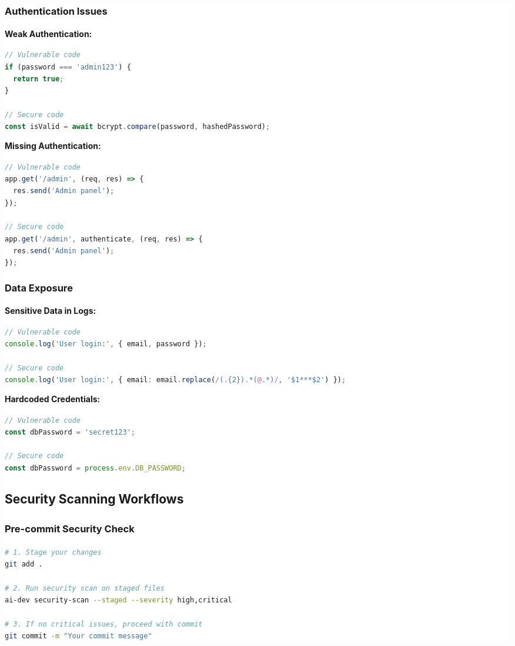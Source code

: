 ### Authentication Issues

**Weak Authentication:**
```typescript
// Vulnerable code
if (password === 'admin123') {
  return true;
}

// Secure code
const isValid = await bcrypt.compare(password, hashedPassword);
```

**Missing Authentication:**
```typescript
// Vulnerable code
app.get('/admin', (req, res) => {
  res.send('Admin panel');
});

// Secure code
app.get('/admin', authenticate, (req, res) => {
  res.send('Admin panel');
});
```

### Data Exposure

**Sensitive Data in Logs:**
```typescript
// Vulnerable code
console.log('User login:', { email, password });

// Secure code
console.log('User login:', { email: email.replace(/(.{2}).*(@.*)/, '$1***$2') });
```

**Hardcoded Credentials:**
```typescript
// Vulnerable code
const dbPassword = 'secret123';

// Secure code
const dbPassword = process.env.DB_PASSWORD;
```

## Security Scanning Workflows

### Pre-commit Security Check

```bash
# 1. Stage your changes
git add .

# 2. Run security scan on staged files
ai-dev security-scan --staged --severity high,critical

# 3. If no critical issues, proceed with commit
git commit -m "Your commit message"
```
